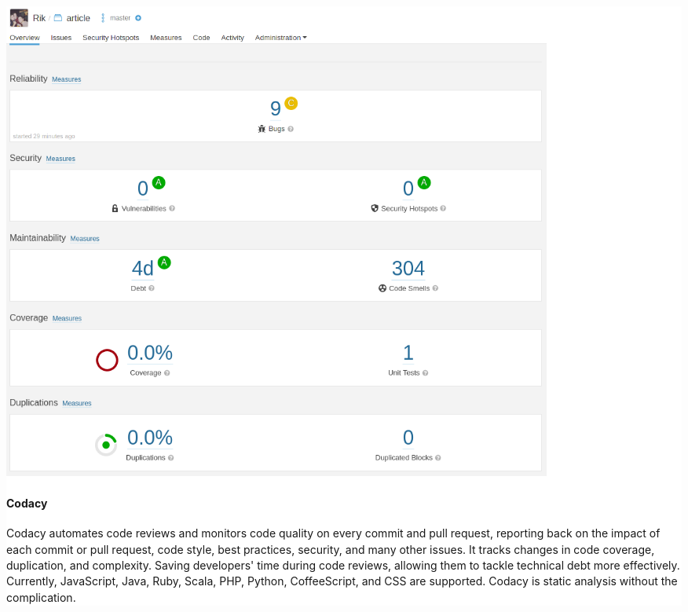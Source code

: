   <img width="80%" src="/images/projects/minor/code-review/code-quality_qonarcloud.png" alt="SonarCloud dashboard"/>
</a>

#### Codacy

Codacy automates code reviews and monitors code quality on every commit and pull request, reporting back on the impact of each commit or pull request, code style, best practices, security, and many other issues. It tracks changes in code coverage, duplication, and complexity. Saving developers' time during code reviews, allowing them to tackle technical debt more effectively. Currently, JavaScript, Java, Ruby, Scala, PHP, Python, CoffeeScript, and CSS are supported. Codacy is static analysis without the complication.

<a href="/images/projects/minor/code-review/codacy.jpeg" target="_blank" rel="some text">